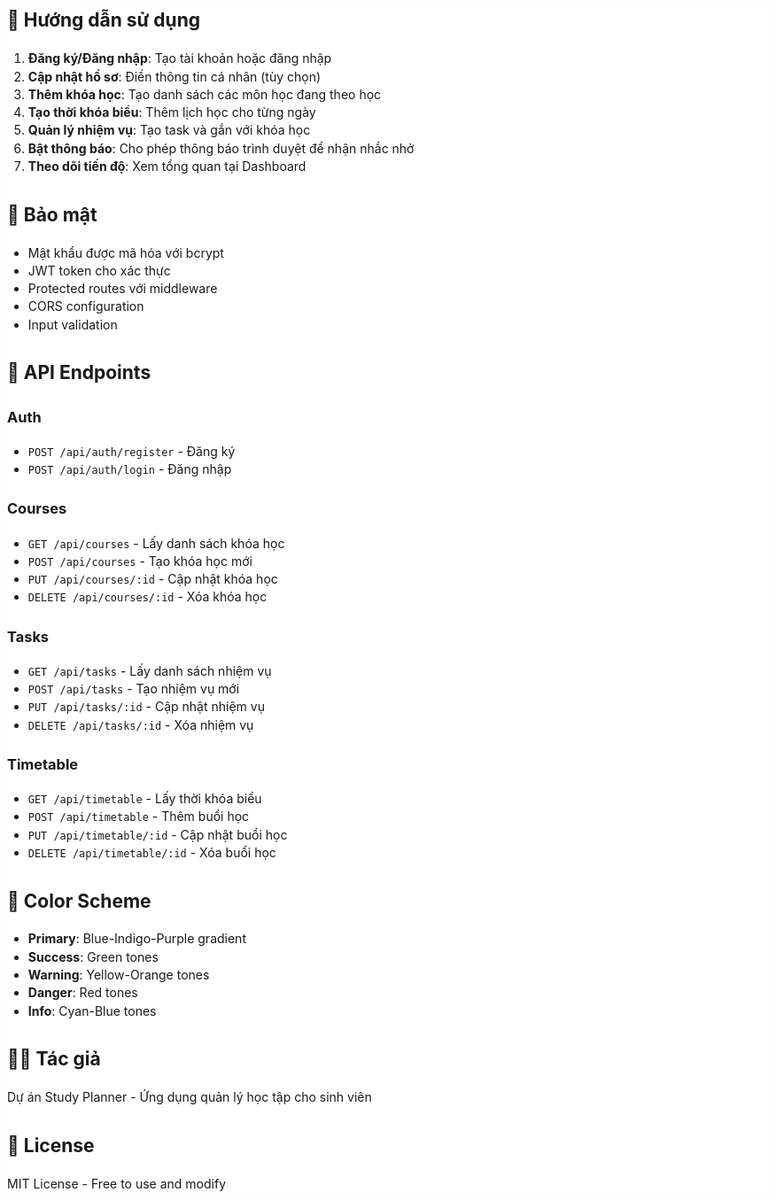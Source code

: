 ## 🎯 Hướng dẫn sử dụng

1. **Đăng ký/Đăng nhập**: Tạo tài khoản hoặc đăng nhập
2. **Cập nhật hồ sơ**: Điền thông tin cá nhân (tùy chọn)
3. **Thêm khóa học**: Tạo danh sách các môn học đang theo học
4. **Tạo thời khóa biểu**: Thêm lịch học cho từng ngày
5. **Quản lý nhiệm vụ**: Tạo task và gắn với khóa học
6. **Bật thông báo**: Cho phép thông báo trình duyệt để nhận nhắc nhở
7. **Theo dõi tiến độ**: Xem tổng quan tại Dashboard

## 🔐 Bảo mật

- Mật khẩu được mã hóa với bcrypt
- JWT token cho xác thực
- Protected routes với middleware
- CORS configuration
- Input validation

## 📝 API Endpoints

### Auth
- `POST /api/auth/register` - Đăng ký
- `POST /api/auth/login` - Đăng nhập

### Courses
- `GET /api/courses` - Lấy danh sách khóa học
- `POST /api/courses` - Tạo khóa học mới
- `PUT /api/courses/:id` - Cập nhật khóa học
- `DELETE /api/courses/:id` - Xóa khóa học

### Tasks
- `GET /api/tasks` - Lấy danh sách nhiệm vụ
- `POST /api/tasks` - Tạo nhiệm vụ mới
- `PUT /api/tasks/:id` - Cập nhật nhiệm vụ
- `DELETE /api/tasks/:id` - Xóa nhiệm vụ

### Timetable
- `GET /api/timetable` - Lấy thời khóa biểu
- `POST /api/timetable` - Thêm buổi học
- `PUT /api/timetable/:id` - Cập nhật buổi học
- `DELETE /api/timetable/:id` - Xóa buổi học

## 🎨 Color Scheme

- **Primary**: Blue-Indigo-Purple gradient
- **Success**: Green tones
- **Warning**: Yellow-Orange tones
- **Danger**: Red tones
- **Info**: Cyan-Blue tones

## 👨‍💻 Tác giả

Dự án Study Planner - Ứng dụng quản lý học tập cho sinh viên

## 📄 License

MIT License - Free to use and modify
